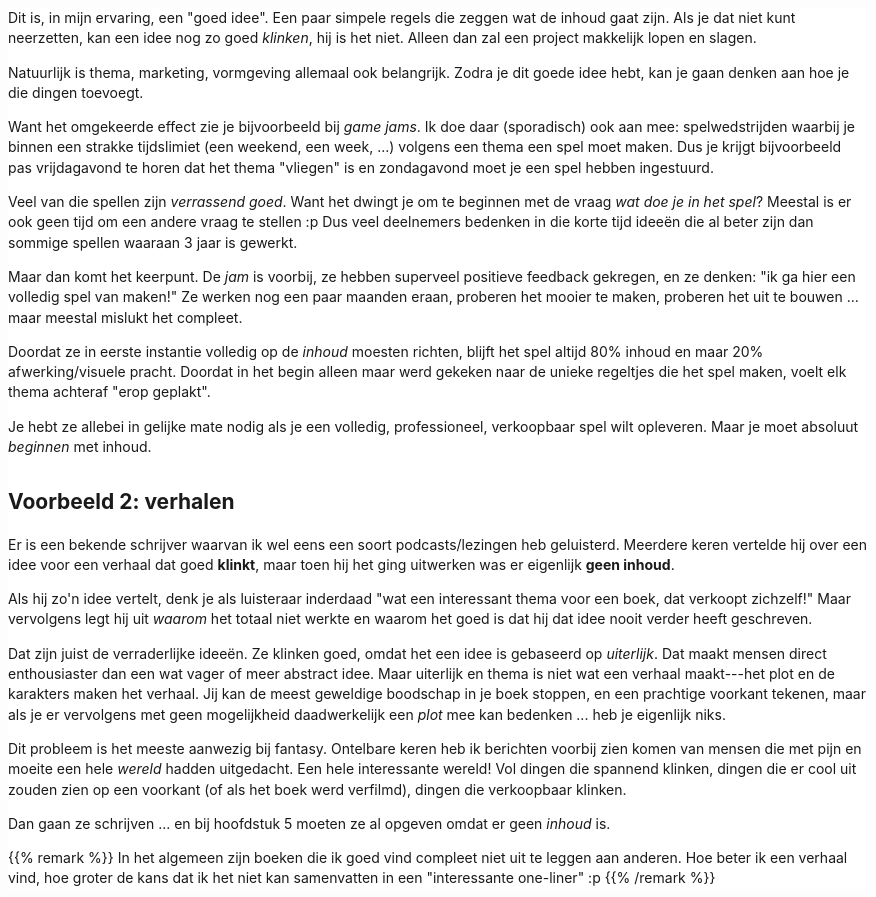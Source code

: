 Dit is, in mijn ervaring, een "goed idee". Een paar simpele regels die zeggen wat de inhoud gaat zijn. Als je dat niet kunt neerzetten, kan een idee nog zo goed _klinken_, hij is het niet. Alleen dan zal een project makkelijk lopen en slagen.

Natuurlijk is thema, marketing, vormgeving allemaal ook belangrijk. Zodra je dit goede idee hebt, kan je gaan denken aan hoe je die dingen toevoegt. 

Want het omgekeerde effect zie je bijvoorbeeld bij _game jams_. Ik doe daar (sporadisch) ook aan mee: spelwedstrijden waarbij je binnen een strakke tijdslimiet (een weekend, een week, ...) volgens een thema een spel moet maken. Dus je krijgt bijvoorbeeld pas vrijdagavond te horen dat het thema "vliegen" is en zondagavond moet je een spel hebben ingestuurd.

Veel van die spellen zijn _verrassend goed_. Want het dwingt je om te beginnen met de vraag _wat doe je in het spel_? Meestal is er ook geen tijd om een andere vraag te stellen :p Dus veel deelnemers bedenken in die korte tijd ideeën die al beter zijn dan sommige spellen waaraan 3 jaar is gewerkt.

Maar dan komt het keerpunt. De _jam_ is voorbij, ze hebben superveel positieve feedback gekregen, en ze denken: "ik ga hier een volledig spel van maken!" Ze werken nog een paar maanden eraan, proberen het mooier te maken, proberen het uit te bouwen ... maar meestal mislukt het compleet.

Doordat ze in eerste instantie volledig op de _inhoud_ moesten richten, blijft het spel altijd 80% inhoud en maar 20% afwerking/visuele pracht. Doordat in het begin alleen maar werd gekeken naar de unieke regeltjes die het spel maken, voelt elk thema achteraf "erop geplakt". 

Je hebt ze allebei in gelijke mate nodig als je een volledig, professioneel, verkoopbaar spel wilt opleveren. Maar je moet absoluut _beginnen_ met inhoud.

## Voorbeeld 2: verhalen

Er is een bekende schrijver waarvan ik wel eens een soort podcasts/lezingen heb geluisterd. Meerdere keren vertelde hij over een idee voor een verhaal dat goed **klinkt**, maar toen hij het ging uitwerken was er eigenlijk **geen inhoud**.

Als hij zo'n idee vertelt, denk je als luisteraar inderdaad "wat een interessant thema voor een boek, dat verkoopt zichzelf!" Maar vervolgens legt hij uit _waarom_ het totaal niet werkte en waarom het goed is dat hij dat idee nooit verder heeft geschreven.

Dat zijn juist de verraderlijke ideeën. Ze klinken goed, omdat het een idee is gebaseerd op _uiterlijk_. Dat maakt mensen direct enthousiaster dan een wat vager of meer abstract idee. Maar uiterlijk en thema is niet wat een verhaal maakt---het plot en de karakters maken het verhaal. Jij kan de meest geweldige boodschap in je boek stoppen, en een prachtige voorkant tekenen, maar als je er vervolgens met geen mogelijkheid daadwerkelijk een _plot_ mee kan bedenken ... heb je eigenlijk niks.

Dit probleem is het meeste aanwezig bij fantasy. Ontelbare keren heb ik berichten voorbij zien komen van mensen die met pijn en moeite een hele _wereld_ hadden uitgedacht. Een hele interessante wereld! Vol dingen die spannend klinken, dingen die er cool uit zouden zien op een voorkant (of als het boek werd verfilmd), dingen die verkoopbaar klinken.

Dan gaan ze schrijven ... en bij hoofdstuk 5 moeten ze al opgeven omdat er geen _inhoud_ is.

{{% remark %}}
In het algemeen zijn boeken die ik goed vind compleet niet uit te leggen aan anderen. Hoe beter ik een verhaal vind, hoe groter de kans dat ik het niet kan samenvatten in een "interessante one-liner" :p
{{% /remark %}}
